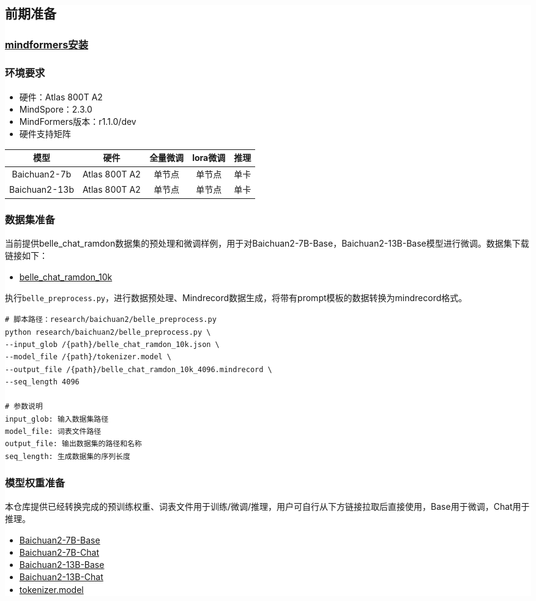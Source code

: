 ## 前期准备

### [mindformers安装](../../README.md#二mindformers安装)

### 环境要求

- 硬件：Atlas 800T A2
- MindSpore：2.3.0
- MindFormers版本：r1.1.0/dev
- 硬件支持矩阵

|     模型      |     硬件      | 全量微调 | lora微调 | 推理 |
| :-----------: | :-----------: | :------: | :------: | :--: |
| Baichuan2-7b  | Atlas 800T A2 |  单节点  |  单节点  | 单卡 |
| Baichuan2-13b | Atlas 800T A2 |  单节点  |  单节点  | 单卡 |

### 数据集准备

当前提供belle_chat_ramdon数据集的预处理和微调样例，用于对Baichuan2-7B-Base，Baichuan2-13B-Base模型进行微调。数据集下载链接如下：

- [belle_chat_ramdon_10k](https://github.com/baichuan-inc/Baichuan2/blob/main/fine-tune/data/belle_chat_ramdon_10k.json)

执行`belle_preprocess.py`，进行数据预处理、Mindrecord数据生成，将带有prompt模板的数据转换为mindrecord格式。

```shell
# 脚本路径：research/baichuan2/belle_preprocess.py
python research/baichuan2/belle_preprocess.py \
--input_glob /{path}/belle_chat_ramdon_10k.json \
--model_file /{path}/tokenizer.model \
--output_file /{path}/belle_chat_ramdon_10k_4096.mindrecord \
--seq_length 4096

# 参数说明
input_glob: 输入数据集路径
model_file: 词表文件路径
output_file: 输出数据集的路径和名称
seq_length: 生成数据集的序列长度
```

### 模型权重准备

本仓库提供已经转换完成的预训练权重、词表文件用于训练/微调/推理，用户可自行从下方链接拉取后直接使用，Base用于微调，Chat用于推理。

- [Baichuan2-7B-Base](https://ascend-repo-modelzoo.obs.cn-east-2.myhuaweicloud.com/MindFormers/baichuan2/Baichuan2_7B_Base.ckpt)
- [Baichuan2-7B-Chat](https://ascend-repo-modelzoo.obs.cn-east-2.myhuaweicloud.com/MindFormers/baichuan2/Baichuan2_7B_Chat.ckpt)
- [Baichuan2-13B-Base](https://ascend-repo-modelzoo.obs.cn-east-2.myhuaweicloud.com/MindFormers/baichuan2/Baichuan2_13B_Base.ckpt)
- [Baichuan2-13B-Chat](https://ascend-repo-modelzoo.obs.cn-east-2.myhuaweicloud.com/MindFormers/baichuan2/Baichuan2-13B-Chat.ckpt)
- [tokenizer.model](https://ascend-repo-modelzoo.obs.cn-east-2.myhuaweicloud.com/MindFormers/baichuan2/tokenizer.model)
